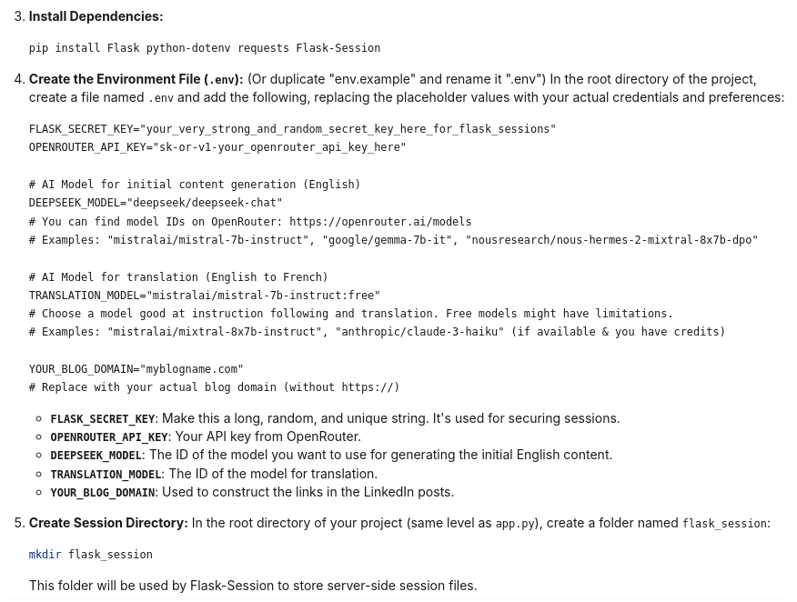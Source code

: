 3.  **Install Dependencies:**
    ```bash
    pip install Flask python-dotenv requests Flask-Session
    ```

4.  **Create the Environment File (`.env`):**
    (Or duplicate "env.example" and rename it ".env")
    In the root directory of the project, create a file named `.env` and add the following, replacing the placeholder values with your actual credentials and preferences:

    ```env
    FLASK_SECRET_KEY="your_very_strong_and_random_secret_key_here_for_flask_sessions"
    OPENROUTER_API_KEY="sk-or-v1-your_openrouter_api_key_here"
    
    # AI Model for initial content generation (English)
    DEEPSEEK_MODEL="deepseek/deepseek-chat" 
    # You can find model IDs on OpenRouter: https://openrouter.ai/models
    # Examples: "mistralai/mistral-7b-instruct", "google/gemma-7b-it", "nousresearch/nous-hermes-2-mixtral-8x7b-dpo"

    # AI Model for translation (English to French)
    TRANSLATION_MODEL="mistralai/mistral-7b-instruct:free" 
    # Choose a model good at instruction following and translation. Free models might have limitations.
    # Examples: "mistralai/mixtral-8x7b-instruct", "anthropic/claude-3-haiku" (if available & you have credits)

    YOUR_BLOG_DOMAIN="myblogname.com" 
    # Replace with your actual blog domain (without https://)
    ```
    *   **`FLASK_SECRET_KEY`**: Make this a long, random, and unique string. It's used for securing sessions.
    *   **`OPENROUTER_API_KEY`**: Your API key from OpenRouter.
    *   **`DEEPSEEK_MODEL`**: The ID of the model you want to use for generating the initial English content.
    *   **`TRANSLATION_MODEL`**: The ID of the model for translation.
    *   **`YOUR_BLOG_DOMAIN`**: Used to construct the links in the LinkedIn posts.

5.  **Create Session Directory:**
    In the root directory of your project (same level as `app.py`), create a folder named `flask_session`:
    ```bash
    mkdir flask_session
    ```
    This folder will be used by Flask-Session to store server-side session files.
